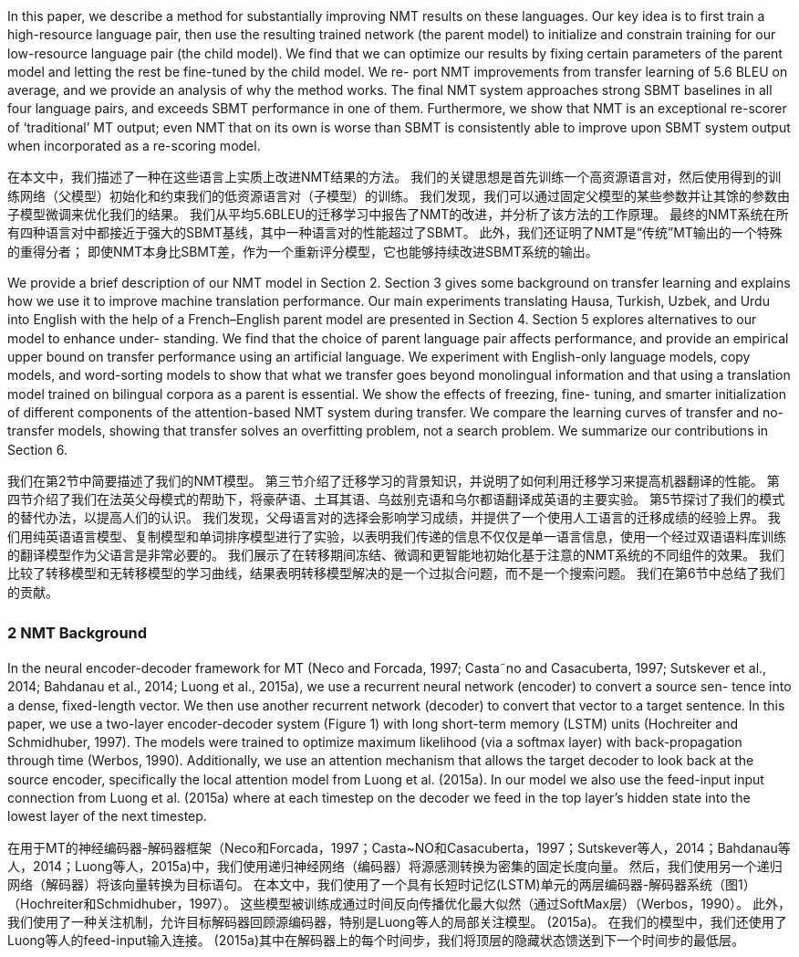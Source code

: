 In this paper, we describe a method for substantially improving NMT results on these languages. Our key idea is to first train a high-resource language pair, then use the resulting trained network (the parent model) to initialize and constrain training for our low-resource language pair (the child model). We find that we can optimize our results by fixing certain parameters of the parent model and letting the rest be fine-tuned by the child model. We re- port NMT improvements from transfer learning of 5.6 BLEU on average, and we provide an analysis of why the method works. The final NMT system approaches strong SBMT baselines in all four language pairs, and exceeds SBMT performance in one of them. Furthermore, we show that NMT is an exceptional re-scorer of ‘traditional’ MT output; even NMT that on its own is worse than SBMT is consistently able to improve upon SBMT system output when incorporated as a re-scoring model.

在本文中，我们描述了一种在这些语言上实质上改进NMT结果的方法。 我们的关键思想是首先训练一个高资源语言对，然后使用得到的训练网络（父模型）初始化和约束我们的低资源语言对（子模型）的训练。 我们发现，我们可以通过固定父模型的某些参数并让其馀的参数由子模型微调来优化我们的结果。 我们从平均5.6BLEU的迁移学习中报告了NMT的改进，并分析了该方法的工作原理。 最终的NMT系统在所有四种语言对中都接近于强大的SBMT基线，其中一种语言对的性能超过了SBMT。 此外，我们还证明了NMT是“传统”MT输出的一个特殊的重得分者； 即使NMT本身比SBMT差，作为一个重新评分模型，它也能够持续改进SBMT系统的输出。

We provide a brief description of our NMT model in Section 2. Section 3 gives some background on transfer learning and explains how we use it to improve machine translation performance. Our main experiments translating Hausa, Turkish, Uzbek, and Urdu into English with the help of a French–English parent model are presented in Section 4. Section 5 explores alternatives to our model to enhance under- standing. We find that the choice of parent language pair affects performance, and provide an empirical upper bound on transfer performance using an artificial language. We experiment with English-only language models, copy models, and word-sorting models to show that what we transfer goes beyond monolingual information and that using a translation model trained on bilingual corpora as a parent is essential. We show the effects of freezing, fine- tuning, and smarter initialization of different components of the attention-based NMT system during transfer. We compare the learning curves of transfer and no-transfer models, showing that transfer solves an overfitting problem, not a search problem. We summarize our contributions in Section 6.

我们在第2节中简要描述了我们的NMT模型。 第三节介绍了迁移学习的背景知识，并说明了如何利用迁移学习来提高机器翻译的性能。 第四节介绍了我们在法英父母模式的帮助下，将豪萨语、土耳其语、乌兹别克语和乌尔都语翻译成英语的主要实验。 第5节探讨了我们的模式的替代办法，以提高人们的认识。 我们发现，父母语言对的选择会影响学习成绩，并提供了一个使用人工语言的迁移成绩的经验上界。 我们用纯英语语言模型、复制模型和单词排序模型进行了实验，以表明我们传递的信息不仅仅是单一语言信息，使用一个经过双语语料库训练的翻译模型作为父语言是非常必要的。 我们展示了在转移期间冻结、微调和更智能地初始化基于注意的NMT系统的不同组件的效果。 我们比较了转移模型和无转移模型的学习曲线，结果表明转移模型解决的是一个过拟合问题，而不是一个搜索问题。 我们在第6节中总结了我们的贡献。

### 2 NMT Background
In the neural encoder-decoder framework for MT (Neco and Forcada, 1997; Casta˜no and Casacuberta, 1997; Sutskever et al., 2014; Bahdanau et al., 2014; Luong et al., 2015a), we use a recurrent neural network (encoder) to convert a source sen- tence into a dense, fixed-length vector. We then use another recurrent network (decoder) to convert that vector to a target sentence. In this paper, we use a two-layer encoder-decoder system (Figure 1) with long short-term memory (LSTM) units (Hochreiter and Schmidhuber, 1997). The models were trained to optimize maximum likelihood (via a softmax layer) with back-propagation through time (Werbos, 1990). Additionally, we use an attention mechanism that allows the target decoder to look back at the source encoder, specifically the local attention model from Luong et al. (2015a). In our model we also use the feed-input input connection from Luong et al. (2015a) where at each timestep on the decoder we feed in the top layer’s hidden state into the lowest layer of the next timestep.

在用于MT的神经编码器-解码器框架（Neco和Forcada，1997；Casta~NO和Casacuberta，1997；Sutskever等人，2014；Bahdanau等人，2014；Luong等人，2015a)中，我们使用递归神经网络（编码器）将源感测转换为密集的固定长度向量。 然后，我们使用另一个递归网络（解码器）将该向量转换为目标语句。 在本文中，我们使用了一个具有长短时记忆(LSTM)单元的两层编码器-解码器系统（图1）（Hochreiter和Schmidhuber，1997）。 这些模型被训练成通过时间反向传播优化最大似然（通过SoftMax层）（Werbos，1990）。 此外，我们使用了一种关注机制，允许目标解码器回顾源编码器，特别是Luong等人的局部关注模型。 (2015a)。 在我们的模型中，我们还使用了Luong等人的feed-input输入连接。 (2015a)其中在解码器上的每个时间步，我们将顶层的隐藏状态馈送到下一个时间步的最低层。 
